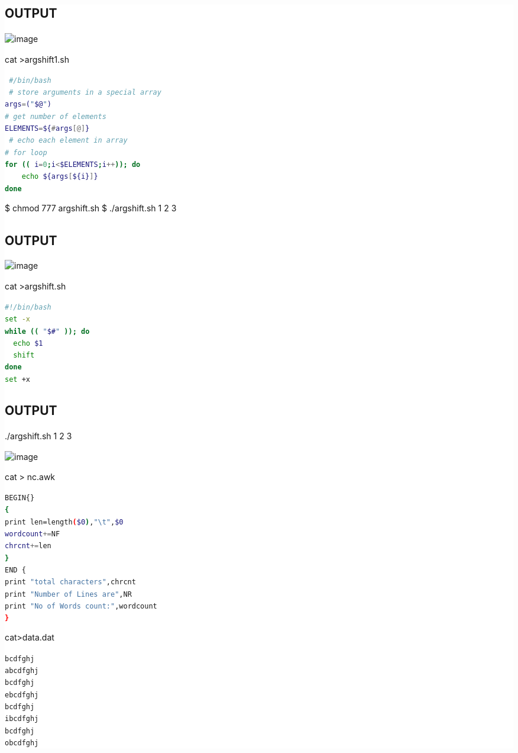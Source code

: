 ## OUTPUT
![image](https://github.com/HareeshrajaR/OS-Linux-commands-Shell-script/assets/144870459/12baf701-1c70-4fb0-a366-381d01418dce)

 
 cat >argshift1.sh
```bash
 #/bin/bash 
 # store arguments in a special array 
args=("$@") 
# get number of elements 
ELEMENTS=${#args[@]} 
 # echo each element in array  
# for loop 
for (( i=0;i<$ELEMENTS;i++)); do 
    echo ${args[${i}]} 
done
```
$ chmod 777 argshift.sh
$ ./argshift.sh 1 2 3
## OUTPUT
![image](https://github.com/HareeshrajaR/OS-Linux-commands-Shell-script/assets/144870459/5724f3a3-fc08-4383-b0f1-1314f98e019e)


 
cat >argshift.sh
```bash
#!/bin/bash 
set -x 
while (( "$#" )); do 
  echo $1 
  shift 
done
set +x
```
## OUTPUT
 ./argshift.sh 1 2 3
 
 ![image](https://github.com/HareeshrajaR/OS-Linux-commands-Shell-script/assets/144870459/e954b54f-ca35-4f34-bf46-9d87602e221e)

cat > nc.awk
```bash
BEGIN{}
{
print len=length($0),"\t",$0 
wordcount+=NF
chrcnt+=len
}
END {
print "total characters",chrcnt 
print "Number of Lines are",NR
print "No of Words count:",wordcount
}
 ```
cat>data.dat
```bash
bcdfghj
abcdfghj
bcdfghj
ebcdfghj
bcdfghj
ibcdfghj
bcdfghj
obcdfghj
```